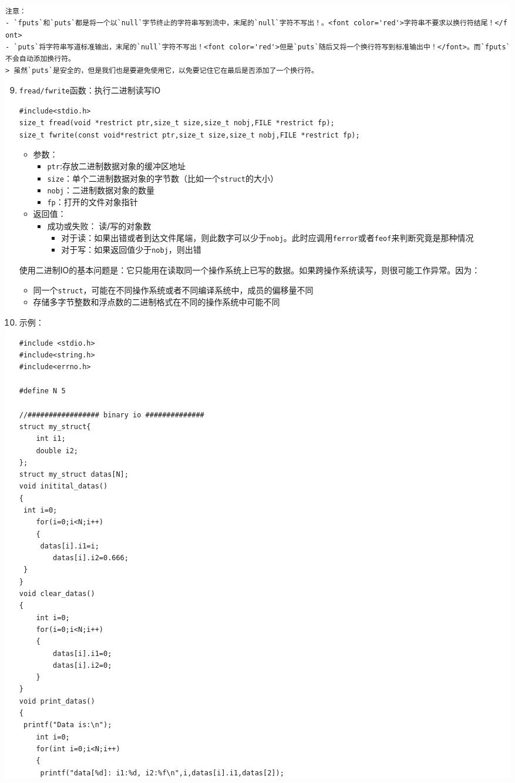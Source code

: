 	注意：
	- `fputs`和`puts`都是将一个以`null`字节终止的字符串写到流中，末尾的`null`字符不写出！。<font color='red'>字符串不要求以换行符结尾！</font>
	- `puts`将字符串写道标准输出，末尾的`null`字符不写出！<font color='red'>但是`puts`随后又将一个换行符写到标准输出中！</font>。而`fputs`不会自动添加换行符。
	> 虽然`puts`是安全的，但是我们也是要避免使用它，以免要记住它在最后是否添加了一个换行符。
	
9. `fread/fwrite`函数：执行二进制读写IO

	```
	#include<stdio.h>
	size_t fread(void *restrict ptr,size_t size,size_t nobj,FILE *restrict fp);
	size_t fwrite(const void*restrict ptr,size_t size,size_t nobj,FILE *restrict fp);
	```	
	- 参数：
		- `ptr`:存放二进制数据对象的缓冲区地址
		- `size`：单个二进制数据对象的字节数（比如一个`struct`的大小）
		- `nobj`：二进制数据对象的数量
		- `fp`：打开的文件对象指针
	- 返回值：
		- 成功或失败： 读/写的对象数
			- 对于读：如果出错或者到达文件尾端，则此数字可以少于`nobj`。此时应调用`ferror`或者`feof`来判断究竟是那种情况
			- 对于写：如果返回值少于`nobj`，则出错

	使用二进制IO的基本问题是：它只能用在读取同一个操作系统上已写的数据。如果跨操作系统读写，则很可能工作异常。因为：
	- 同一个`struct`，可能在不同操作系统或者不同编译系统中，成员的偏移量不同
	- 存储多字节整数和浮点数的二进制格式在不同的操作系统中可能不同

10. 示例：

	```
	#include <stdio.h>
	#include<string.h>
	#include<errno.h>

	#define N 5

	//################# binary io ##############
	struct my_struct{
    	int i1;
    	double i2;
	};
	struct my_struct datas[N];
	void initital_datas()
	{
   	 int i=0;
    	for(i=0;i<N;i++)
    	{
       	 datas[i].i1=i;
        	datas[i].i2=0.666;
   	 }
	}
	void clear_datas()
	{
    	int i=0;
    	for(i=0;i<N;i++)
    	{
        	datas[i].i1=0;
        	datas[i].i2=0;
    	}
	}
	void print_datas()
	{
   	 printf("Data is:\n");
    	int i=0;
    	for(int i=0;i<N;i++)
	    {
   	     printf("data[%d]: i1:%d, i2:%f\n",i,datas[i].i1,datas[2]);